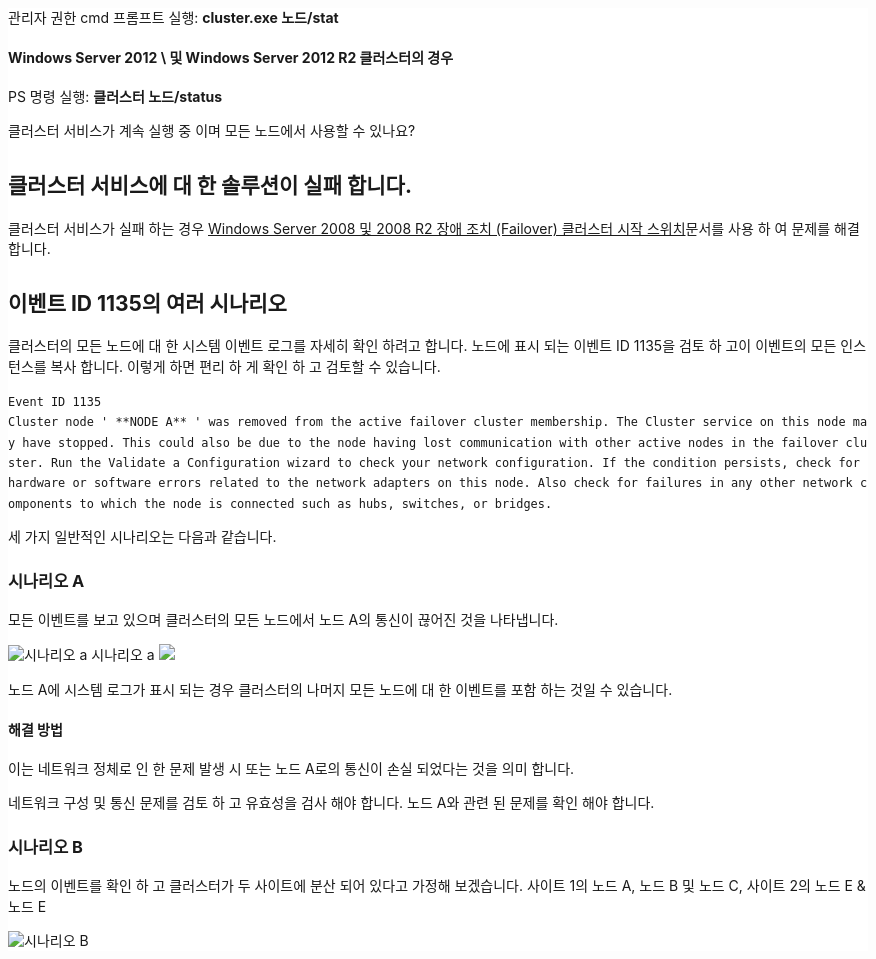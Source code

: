 관리자 권한 cmd 프롬프트 실행: **cluster.exe 노드/stat**  

#### <a name="for-windows-server-2012-and-windows-server-2012-r2-cluster"></a>Windows Server 2012 \ 및 Windows Server 2012 R2 클러스터의 경우

PS 명령 실행: **클러스터 노드/status**  

클러스터 서비스가 계속 실행 중 이며 모든 노드에서 사용할 수 있나요?

## <a name="solution-for-cluster-service-is-failing"></a>클러스터 서비스에 대 한 솔루션이 실패 합니다.

클러스터 서비스가 실패 하는 경우 [Windows Server 2008 및 2008 R2 장애 조치 (Failover) 클러스터 시작 스위치](/archive/blogs/askcore/windows-server-2008-and-2008r2-failover-cluster-startup-switches)문서를 사용 하 여 문제를 해결 합니다.


## <a name="several-scenarios-of-event-id-1135"></a>이벤트 ID 1135의 여러 시나리오

클러스터의 모든 노드에 대 한 시스템 이벤트 로그를 자세히 확인 하려고 합니다. 노드에 표시 되는 이벤트 ID 1135을 검토 하 고이 이벤트의 모든 인스턴스를 복사 합니다. 이렇게 하면 편리 하 게 확인 하 고 검토할 수 있습니다.

```console
Event ID 1135
Cluster node ' **NODE A** ' was removed from the active failover cluster membership. The Cluster service on this node may have stopped. This could also be due to the node having lost communication with other active nodes in the failover cluster. Run the Validate a Configuration wizard to check your network configuration. If the condition persists, check for hardware or software errors related to the network adapters on this node. Also check for failures in any other network components to which the node is connected such as hubs, switches, or bridges.
```

세 가지 일반적인 시나리오는 다음과 같습니다.

### <a name="scenario-a"></a>시나리오 A

모든 이벤트를 보고 있으며 클러스터의 모든 노드에서 노드 A의 통신이 끊어진 것을 나타냅니다.

![시나리오 a ](media/troubleshooting-cluster-event-id-1135/18647.png)
 시나리오 a ![](media/troubleshooting-cluster-event-id-1135/18648.png)

노드 A에 시스템 로그가 표시 되는 경우 클러스터의 나머지 모든 노드에 대 한 이벤트를 포함 하는 것일 수 있습니다.

#### <a name="solution"></a>해결 방법

이는 네트워크 정체로 인 한 문제 발생 시 또는 노드 A로의 통신이 손실 되었다는 것을 의미 합니다.

네트워크 구성 및 통신 문제를 검토 하 고 유효성을 검사 해야 합니다. 노드 A와 관련 된 문제를 확인 해야 합니다.

### <a name="scenario-b"></a>시나리오 B

노드의 이벤트를 확인 하 고 클러스터가 두 사이트에 분산 되어 있다고 가정해 보겠습니다. 사이트 1의 노드 A, 노드 B 및 노드 C, 사이트 2의 노드 E & 노드 E

![시나리오 B](media/troubleshooting-cluster-event-id-1135/18649.png)
